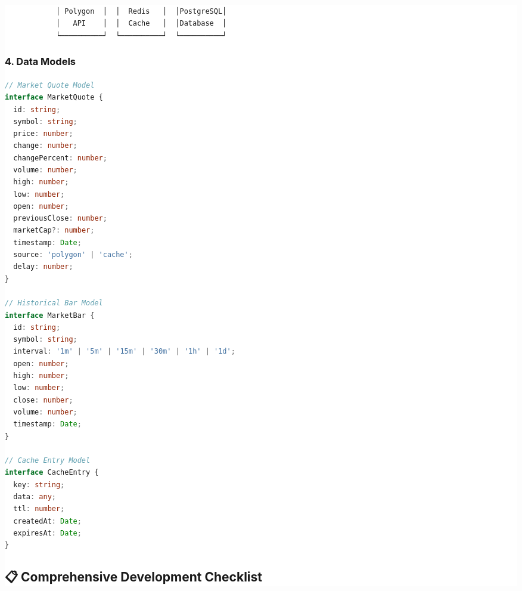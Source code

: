 ```
            │ Polygon  │  │  Redis   │  │PostgreSQL│
            │   API    │  │  Cache   │  │Database  │
            └──────────┘  └──────────┘  └──────────┘
```

### 4. Data Models

```typescript
// Market Quote Model
interface MarketQuote {
  id: string;
  symbol: string;
  price: number;
  change: number;
  changePercent: number;
  volume: number;
  high: number;
  low: number;
  open: number;
  previousClose: number;
  marketCap?: number;
  timestamp: Date;
  source: 'polygon' | 'cache';
  delay: number;
}

// Historical Bar Model
interface MarketBar {
  id: string;
  symbol: string;
  interval: '1m' | '5m' | '15m' | '30m' | '1h' | '1d';
  open: number;
  high: number;
  low: number;
  close: number;
  volume: number;
  timestamp: Date;
}

// Cache Entry Model
interface CacheEntry {
  key: string;
  data: any;
  ttl: number;
  createdAt: Date;
  expiresAt: Date;
}
```

## 📋 Comprehensive Development Checklist
